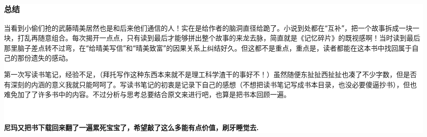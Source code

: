 
### 总结

当看到小偷们抢的武藤晴美居然也是和后来他们通信的人！实在是给作者的脑洞直径给跪了。小说到处都在“互补”，把一个故事拆成一块一块，打乱再随意组合。每次揭开一点点，只有读到最后才能够拼出整个故事的来龙去脉，简直就是《记忆碎片》的既视感啊！当时读到最后那里脑子差点转不过弯，在“给晴美写信”和“晴美致富”的因果关系上纠结好久。但这都不是重点，重点是，读者都能在这本书中找回属于自己的那份遗失的感动。

第一次写读书笔记，经验不足，（拜托写作这种东西本来就不是理工科学渣干的事好不！）虽然随便东扯扯西扯扯也凑了不少字数，但是否有深刻的内涵的意义我就只能呵呵了。写读书笔记的初衷是记录下自己的感想（不想把读书笔记写成书本目录，也没必要傻逼抄书），但也难免加了了许多书中的内容。不过分析与思考总要结合原文来进行吧，也算是把书本回顾一遍。

<br/>

**尼玛又把书下载回来翻了一遍累死宝宝了，希望敲了这么多能有点价值，刷牙睡觉去.**












